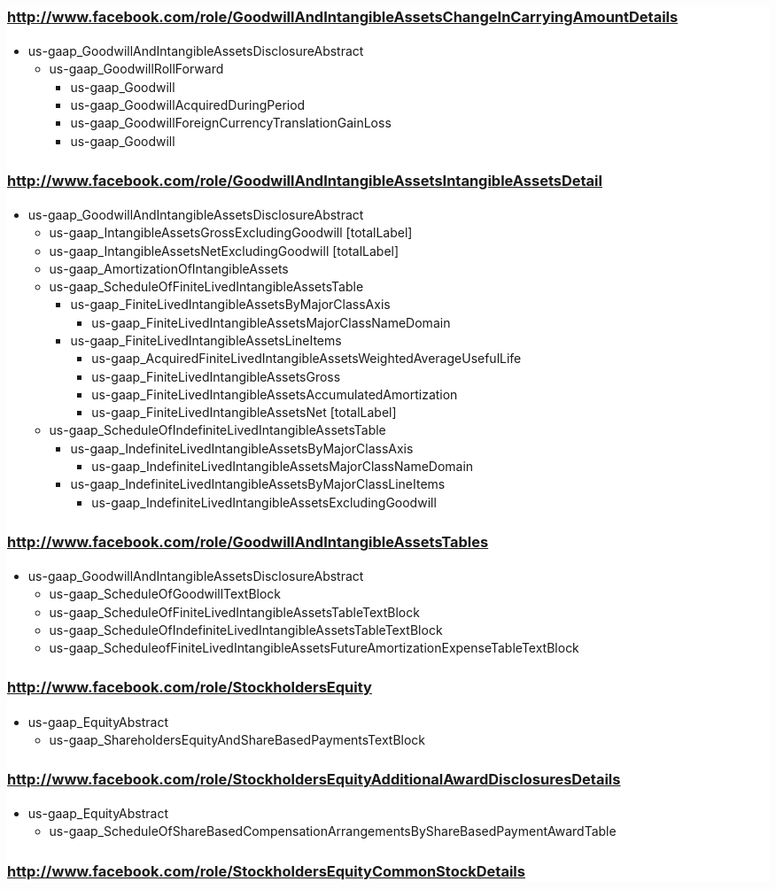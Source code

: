### http://www.facebook.com/role/GoodwillAndIntangibleAssetsChangeInCarryingAmountDetails

- us-gaap_GoodwillAndIntangibleAssetsDisclosureAbstract
  - us-gaap_GoodwillRollForward
    - us-gaap_Goodwill
    - us-gaap_GoodwillAcquiredDuringPeriod
    - us-gaap_GoodwillForeignCurrencyTranslationGainLoss
    - us-gaap_Goodwill

### http://www.facebook.com/role/GoodwillAndIntangibleAssetsIntangibleAssetsDetail

- us-gaap_GoodwillAndIntangibleAssetsDisclosureAbstract
  - us-gaap_IntangibleAssetsGrossExcludingGoodwill [totalLabel]
  - us-gaap_IntangibleAssetsNetExcludingGoodwill [totalLabel]
  - us-gaap_AmortizationOfIntangibleAssets
  - us-gaap_ScheduleOfFiniteLivedIntangibleAssetsTable
    - us-gaap_FiniteLivedIntangibleAssetsByMajorClassAxis
      - us-gaap_FiniteLivedIntangibleAssetsMajorClassNameDomain
    - us-gaap_FiniteLivedIntangibleAssetsLineItems
      - us-gaap_AcquiredFiniteLivedIntangibleAssetsWeightedAverageUsefulLife
      - us-gaap_FiniteLivedIntangibleAssetsGross
      - us-gaap_FiniteLivedIntangibleAssetsAccumulatedAmortization
      - us-gaap_FiniteLivedIntangibleAssetsNet [totalLabel]
  - us-gaap_ScheduleOfIndefiniteLivedIntangibleAssetsTable
    - us-gaap_IndefiniteLivedIntangibleAssetsByMajorClassAxis
      - us-gaap_IndefiniteLivedIntangibleAssetsMajorClassNameDomain
    - us-gaap_IndefiniteLivedIntangibleAssetsByMajorClassLineItems
      - us-gaap_IndefiniteLivedIntangibleAssetsExcludingGoodwill

### http://www.facebook.com/role/GoodwillAndIntangibleAssetsTables

- us-gaap_GoodwillAndIntangibleAssetsDisclosureAbstract
  - us-gaap_ScheduleOfGoodwillTextBlock
  - us-gaap_ScheduleOfFiniteLivedIntangibleAssetsTableTextBlock
  - us-gaap_ScheduleOfIndefiniteLivedIntangibleAssetsTableTextBlock
  - us-gaap_ScheduleofFiniteLivedIntangibleAssetsFutureAmortizationExpenseTableTextBlock

### http://www.facebook.com/role/StockholdersEquity

- us-gaap_EquityAbstract
  - us-gaap_ShareholdersEquityAndShareBasedPaymentsTextBlock

### http://www.facebook.com/role/StockholdersEquityAdditionalAwardDisclosuresDetails

- us-gaap_EquityAbstract
  - us-gaap_ScheduleOfShareBasedCompensationArrangementsByShareBasedPaymentAwardTable

### http://www.facebook.com/role/StockholdersEquityCommonStockDetails
